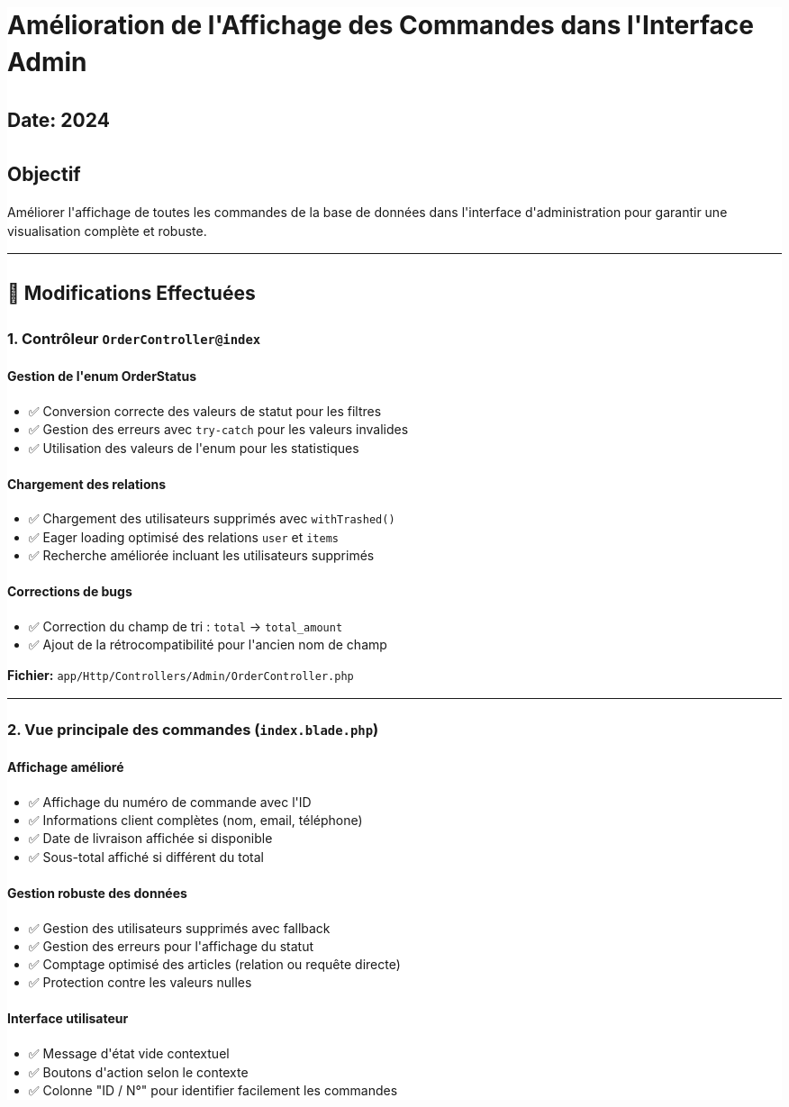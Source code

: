 # Amélioration de l'Affichage des Commandes dans l'Interface Admin

## Date: 2024
## Objectif
Améliorer l'affichage de toutes les commandes de la base de données dans l'interface d'administration pour garantir une visualisation complète et robuste.

---

## 🔧 Modifications Effectuées

### 1. **Contrôleur `OrderController@index`**

#### Gestion de l'enum OrderStatus
- ✅ Conversion correcte des valeurs de statut pour les filtres
- ✅ Gestion des erreurs avec `try-catch` pour les valeurs invalides
- ✅ Utilisation des valeurs de l'enum pour les statistiques

#### Chargement des relations
- ✅ Chargement des utilisateurs supprimés avec `withTrashed()`
- ✅ Eager loading optimisé des relations `user` et `items`
- ✅ Recherche améliorée incluant les utilisateurs supprimés

#### Corrections de bugs
- ✅ Correction du champ de tri : `total` → `total_amount`
- ✅ Ajout de la rétrocompatibilité pour l'ancien nom de champ

**Fichier:** `app/Http/Controllers/Admin/OrderController.php`

---

### 2. **Vue principale des commandes (`index.blade.php`)**

#### Affichage amélioré
- ✅ Affichage du numéro de commande avec l'ID
- ✅ Informations client complètes (nom, email, téléphone)
- ✅ Date de livraison affichée si disponible
- ✅ Sous-total affiché si différent du total

#### Gestion robuste des données
- ✅ Gestion des utilisateurs supprimés avec fallback
- ✅ Gestion des erreurs pour l'affichage du statut
- ✅ Comptage optimisé des articles (relation ou requête directe)
- ✅ Protection contre les valeurs nulles

#### Interface utilisateur
- ✅ Message d'état vide contextuel
- ✅ Boutons d'action selon le contexte
- ✅ Colonne "ID / N°" pour identifier facilement les commandes
